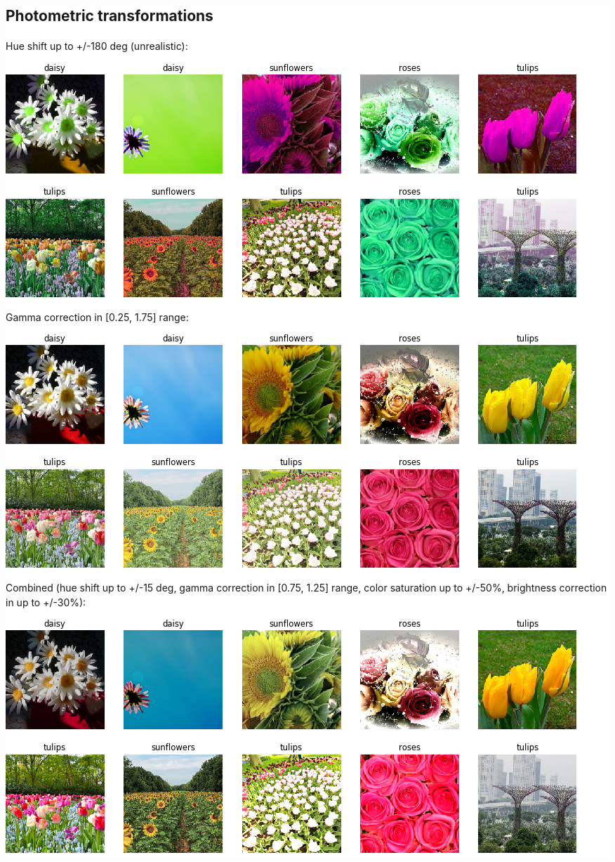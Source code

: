 ## Photometric transformations

Hue shift up to +/-180 deg (unrealistic):

![Transformed batch](images/5_hue180.jpg)

Gamma correction in [0.25, 1.75] range:

![Transformed batch](images/6_gamma75.jpg)

Combined (hue shift up to +/-15 deg, gamma correction in [0.75, 1.25] range, color saturation up to +/-50%, brightness correction in up to +/-30%):

![Transformed batch](images/7_hue15_gamma20_sat50_bright30.jpg)